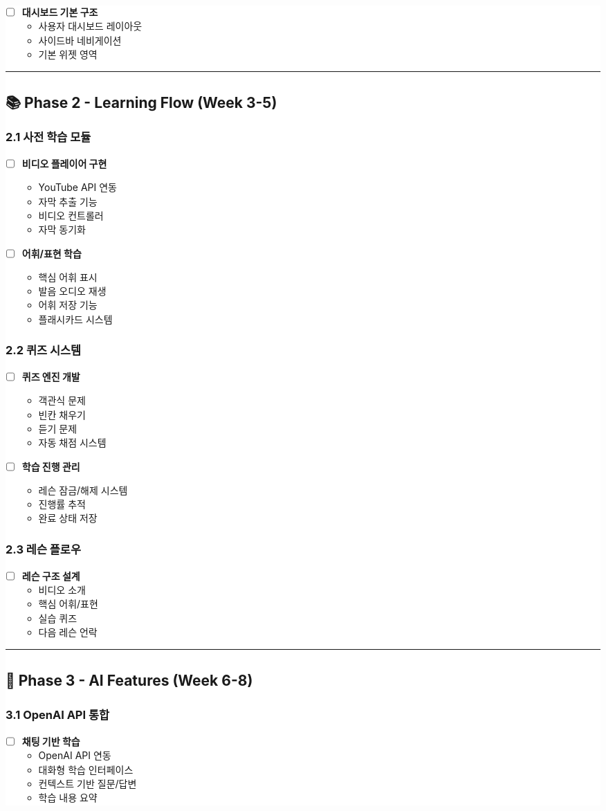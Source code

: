 - [ ] **대시보드 기본 구조**
  - 사용자 대시보드 레이아웃
  - 사이드바 네비게이션
  - 기본 위젯 영역

---

## 📚 Phase 2 - Learning Flow (Week 3-5)

### 2.1 사전 학습 모듈
- [ ] **비디오 플레이어 구현**
  - YouTube API 연동
  - 자막 추출 기능
  - 비디오 컨트롤러
  - 자막 동기화

- [ ] **어휘/표현 학습**
  - 핵심 어휘 표시
  - 발음 오디오 재생
  - 어휘 저장 기능
  - 플래시카드 시스템

### 2.2 퀴즈 시스템
- [ ] **퀴즈 엔진 개발**
  - 객관식 문제
  - 빈칸 채우기
  - 듣기 문제
  - 자동 채점 시스템

- [ ] **학습 진행 관리**
  - 레슨 잠금/해제 시스템
  - 진행률 추적
  - 완료 상태 저장

### 2.3 레슨 플로우
- [ ] **레슨 구조 설계**
  - 비디오 소개
  - 핵심 어휘/표현
  - 실습 퀴즈
  - 다음 레슨 언락

---

## 🤖 Phase 3 - AI Features (Week 6-8)

### 3.1 OpenAI API 통합
- [ ] **채팅 기반 학습**
  - OpenAI API 연동
  - 대화형 학습 인터페이스
  - 컨텍스트 기반 질문/답변
  - 학습 내용 요약
